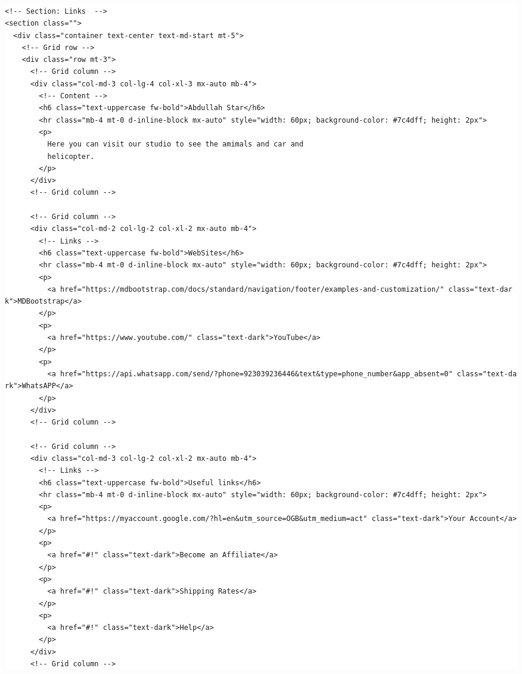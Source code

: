     <!-- Section: Links  -->
    <section class="">
      <div class="container text-center text-md-start mt-5">
        <!-- Grid row -->
        <div class="row mt-3">
          <!-- Grid column -->
          <div class="col-md-3 col-lg-4 col-xl-3 mx-auto mb-4">
            <!-- Content -->
            <h6 class="text-uppercase fw-bold">Abdullah Star</h6>
            <hr class="mb-4 mt-0 d-inline-block mx-auto" style="width: 60px; background-color: #7c4dff; height: 2px">
            <p>
              Here you can visit our studio to see the amimals and car and 
              helicopter.
            </p>
          </div>
          <!-- Grid column -->

          <!-- Grid column -->
          <div class="col-md-2 col-lg-2 col-xl-2 mx-auto mb-4">
            <!-- Links -->
            <h6 class="text-uppercase fw-bold">WebSites</h6>
            <hr class="mb-4 mt-0 d-inline-block mx-auto" style="width: 60px; background-color: #7c4dff; height: 2px">
            <p>
              <a href="https://mdbootstrap.com/docs/standard/navigation/footer/examples-and-customization/" class="text-dark">MDBootstrap</a>
            </p>
            <p>
              <a href="https://www.youtube.com/" class="text-dark">YouTube</a>
            </p>
            <p>
              <a href="https://api.whatsapp.com/send/?phone=923039236446&text&type=phone_number&app_absent=0" class="text-dark">WhatsAPP</a>
            </p>
          </div>
          <!-- Grid column -->

          <!-- Grid column -->
          <div class="col-md-3 col-lg-2 col-xl-2 mx-auto mb-4">
            <!-- Links -->
            <h6 class="text-uppercase fw-bold">Useful links</h6>
            <hr class="mb-4 mt-0 d-inline-block mx-auto" style="width: 60px; background-color: #7c4dff; height: 2px">
            <p>
              <a href="https://myaccount.google.com/?hl=en&utm_source=OGB&utm_medium=act" class="text-dark">Your Account</a>
            </p>
            <p>
              <a href="#!" class="text-dark">Become an Affiliate</a>
            </p>
            <p>
              <a href="#!" class="text-dark">Shipping Rates</a>
            </p>
            <p>
              <a href="#!" class="text-dark">Help</a>
            </p>
          </div>
          <!-- Grid column -->
